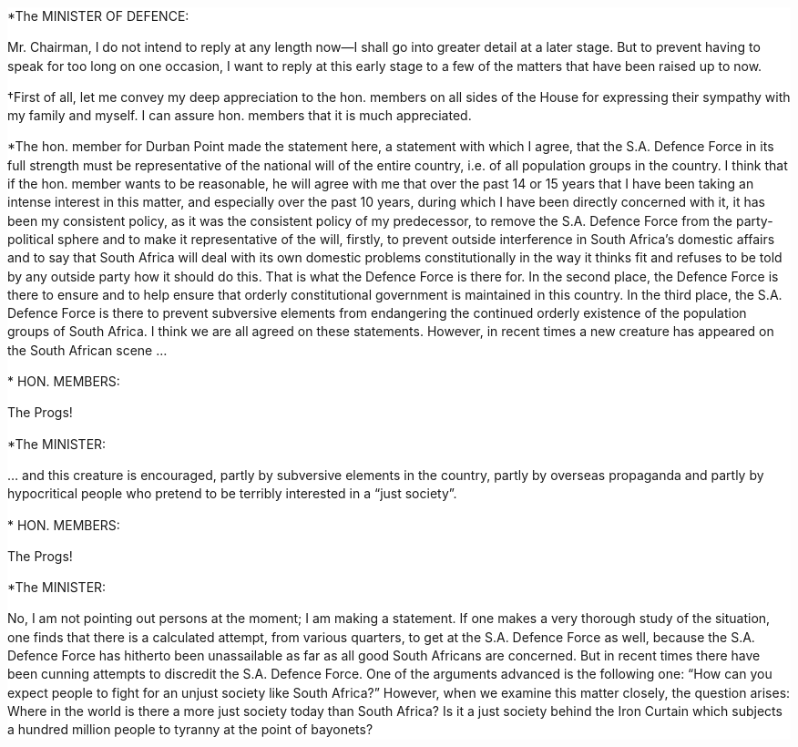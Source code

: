 <from>*The <person refersTo="hansard_za">MINISTER OF DEFENCE</person>:</from>

<p>Mr. Chairman, I do not intend to reply at any length now&#x2014;I shall go into greater detail at a later stage. But to prevent having to speak for too long on one occasion, I want to reply at this early stage to a few of the matters that have been raised up to now.</p>

<p>&#x2020;First of all, let me convey my deep appreciation to the hon. members on all sides of the House for expressing their sympathy with my family and myself. I can assure hon. members that it is much appreciated.</p>

<p>*The hon. member for Durban Point made the statement here, a statement with which I agree, that the S.A. Defence Force in its full strength must be representative of the national will of the entire country, i.e. of all population groups in the country. I think that if the hon. member wants to be reasonable, he will agree with me that over the past 14 or 15 years that I have been taking an intense interest in this matter, and especially over the past 10 years, during which I have been directly concerned with it, it has been my consistent policy, as it was the consistent policy of my predecessor, to remove the S.A. Defence Force from the party-political sphere and to make it representative of the will, firstly, to prevent outside interference in South Africa&#x2019;s domestic affairs and to say that South Africa will deal with its own domestic problems constitutionally in the way it thinks fit and refuses to be told by any outside party how it should do this. That is what the Defence Force is there for. In the second place, the Defence Force is there to ensure and to help ensure that orderly constitutional government is maintained in this country. In the third place, the S.A. Defence Force is there to prevent subversive elements from endangering the continued orderly existence of the population groups of South Africa. I think we are all agreed on these statements. However, in recent times a new creature has appeared on the South African scene &#x2026;</p>

</speech>

<speech by="#hon_members">

<from>* <person refersTo="hansard_za">HON. MEMBERS</person>:</from>

<p>The Progs!</p>

</speech>

<speech by="#minister">

<from>*The <person refersTo="hansard_za">MINISTER</person>:</from>

<p>&#x2026; and this creature is encouraged, partly by subversive elements in the country, partly by overseas propaganda and partly by hypocritical people who pretend to be terribly interested in a &#x201C;just society&#x201D;.</p>

</speech>

<speech by="#hon_members">

<from>* <person refersTo="hansard_za">HON. MEMBERS</person>:</from>

<p>The Progs!</p>

</speech>

<speech by="#minister">

<from>*The <person refersTo="hansard_za">MINISTER</person>:</from>

<p>No, I am not pointing out persons at the moment; I am making a statement. If one makes a very thorough study of the situation, one finds that there is a calculated attempt, from various quarters, to get at the S.A. Defence Force as well, because the S.A. Defence Force has hitherto been unassailable as far as all good South Africans are concerned. But in recent times there have been cunning attempts to discredit the S.A. Defence Force. One of the arguments advanced is the following one: &#x201C;How can you expect people to fight for an unjust society like South Africa?&#x201D; However, when we examine this matter closely, the question arises: Where in the world is there a more just society today than South Africa? Is it a just society behind the Iron Curtain which subjects a hundred million people to tyranny at the point of bayonets?</p>
